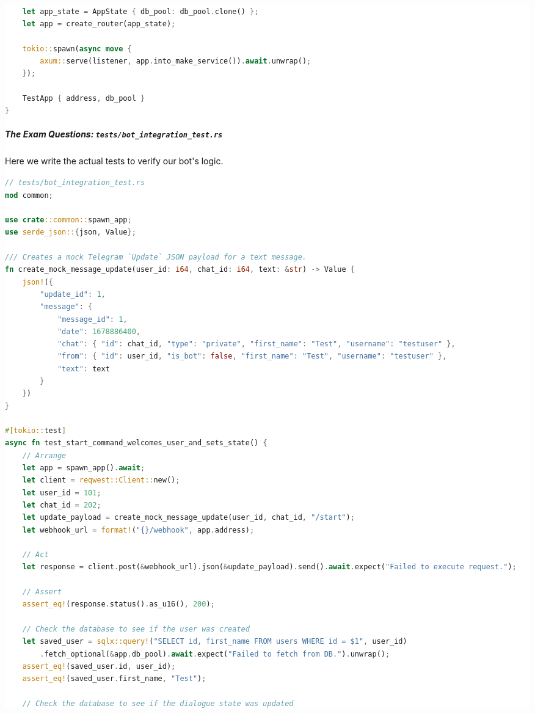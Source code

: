 ```rust
    let app_state = AppState { db_pool: db_pool.clone() };
    let app = create_router(app_state);

    tokio::spawn(async move {
        axum::serve(listener, app.into_make_service()).await.unwrap();
    });

    TestApp { address, db_pool }
}
```

##### **The Exam Questions: `tests/bot_integration_test.rs`**

Here we write the actual tests to verify our bot's logic.

```rust
// tests/bot_integration_test.rs
mod common;

use crate::common::spawn_app;
use serde_json::{json, Value};

/// Creates a mock Telegram `Update` JSON payload for a text message.
fn create_mock_message_update(user_id: i64, chat_id: i64, text: &str) -> Value {
    json!({
        "update_id": 1,
        "message": {
            "message_id": 1,
            "date": 1678886400,
            "chat": { "id": chat_id, "type": "private", "first_name": "Test", "username": "testuser" },
            "from": { "id": user_id, "is_bot": false, "first_name": "Test", "username": "testuser" },
            "text": text
        }
    })
}

#[tokio::test]
async fn test_start_command_welcomes_user_and_sets_state() {
    // Arrange
    let app = spawn_app().await;
    let client = reqwest::Client::new();
    let user_id = 101;
    let chat_id = 202;
    let update_payload = create_mock_message_update(user_id, chat_id, "/start");
    let webhook_url = format!("{}/webhook", app.address);

    // Act
    let response = client.post(&webhook_url).json(&update_payload).send().await.expect("Failed to execute request.");

    // Assert
    assert_eq!(response.status().as_u16(), 200);

    // Check the database to see if the user was created
    let saved_user = sqlx::query!("SELECT id, first_name FROM users WHERE id = $1", user_id)
        .fetch_optional(&app.db_pool).await.expect("Failed to fetch from DB.").unwrap();
    assert_eq!(saved_user.id, user_id);
    assert_eq!(saved_user.first_name, "Test");

    // Check the database to see if the dialogue state was updated
```